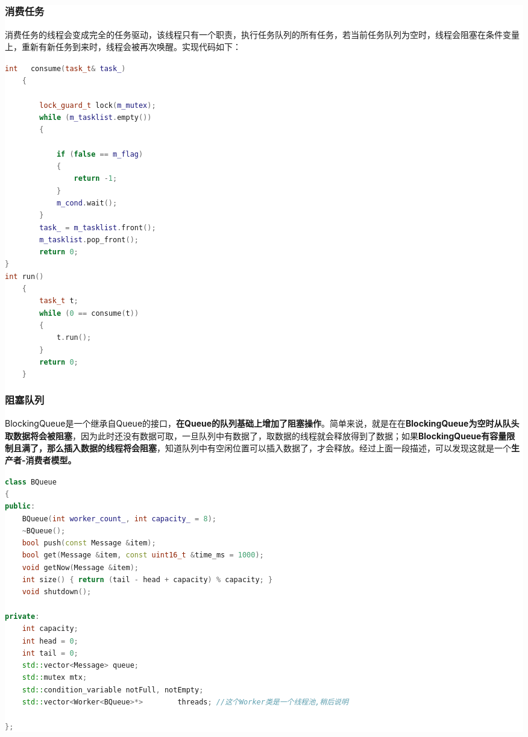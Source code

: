 ### 消费任务

消费任务的线程会变成完全的任务驱动，该线程只有一个职责，执行任务队列的所有任务，若当前任务队列为空时，线程会阻塞在条件变量上，重新有新任务到来时，线程会被再次唤醒。实现代码如下：

```cpp
int   consume(task_t& task_)
    {

        lock_guard_t lock(m_mutex);
        while (m_tasklist.empty())
        {

            if (false == m_flag)
            {
                return -1;
            }
            m_cond.wait();
        }
        task_ = m_tasklist.front();
        m_tasklist.pop_front();
        return 0;
} 
int run()
    {
        task_t t;
        while (0 == consume(t))
        {
            t.run();
        }
        return 0;
    }
```

### 阻塞队列

BlockingQueue是一个继承自Queue的接口，**在Queue的队列基础上增加了阻塞操作**。简单来说，就是在在**BlockingQueue为空时从队头取数据将会被阻塞**，因为此时还没有数据可取，一旦队列中有数据了，取数据的线程就会释放得到了数据；如果**BlockingQueue有容量限制且满了，那么插入数据的线程将会阻塞**，知道队列中有空闲位置可以插入数据了，才会释放。经过上面一段描述，可以发现这就是一个**生产者-消费者模型。**

```cpp
class BQueue
{
public:
    BQueue(int worker_count_, int capacity_ = 8);
    ~BQueue();
    bool push(const Message &item);
    bool get(Message &item, const uint16_t &time_ms = 1000);
    void getNow(Message &item);
    int size() { return (tail - head + capacity) % capacity; }
    void shutdown();

private:
    int capacity;
    int head = 0;
    int tail = 0;
    std::vector<Message> queue;
    std::mutex mtx;
    std::condition_variable notFull, notEmpty;
    std::vector<Worker<BQueue>*>        threads; //这个Worker类是一个线程池,稍后说明

}; 
```
